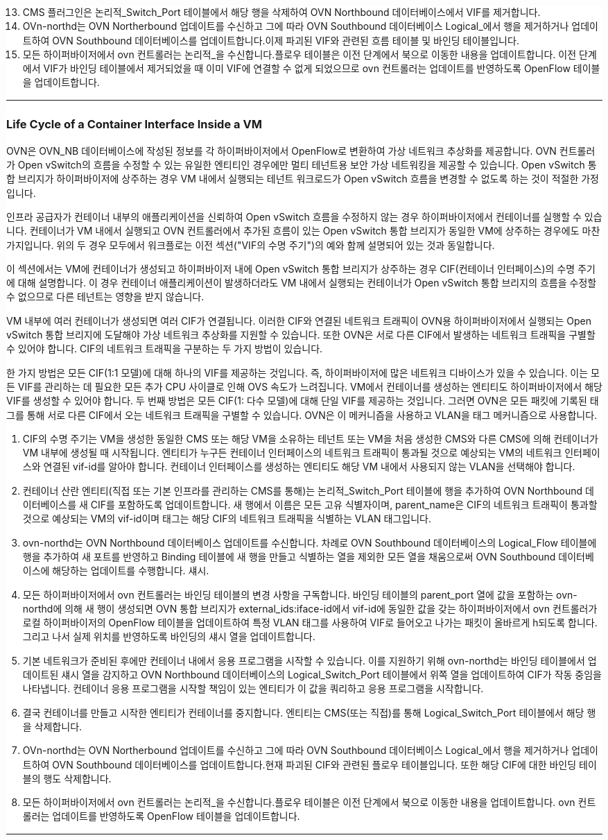 13. CMS 플러그인은 논리적_Switch_Port 테이블에서 해당 행을 삭제하여 OVN Northbound 데이터베이스에서 VIF를 제거합니다.
14. OVn-northd는 OVN Northerbound 업데이트를 수신하고 그에 따라 OVN Southbound 데이터베이스 Logical_에서 행을 제거하거나 업데이트하여 OVN Southbound 데이터베이스를 업데이트합니다.이제 파괴된 VIF와 관련된 흐름 테이블 및 바인딩 테이블입니다.
15. 모든 하이퍼바이저에서 ovn 컨트롤러는 논리적_을 수신합니다.플로우 테이블은 이전 단계에서 북으로 이동한 내용을 업데이트합니다. 이전 단계에서 VIF가 바인딩 테이블에서 제거되었을 때 이미 VIF에 연결할 수 없게 되었으므로 ovn 컨트롤러는 업데이트를 반영하도록 OpenFlow 테이블을 업데이트합니다.

***



### Life Cycle of a Container Interface Inside a VM

OVN은 OVN_NB 데이터베이스에 작성된 정보를 각 하이퍼바이저에서 OpenFlow로 변환하여 가상 네트워크 추상화를 제공합니다. OVN 컨트롤러가 Open vSwitch의 흐름을 수정할 수 있는 유일한 엔티티인 경우에만 멀티 테넌트용 보안 가상 네트워킹을 제공할 수 있습니다. Open vSwitch 통합 브리지가 하이퍼바이저에 상주하는 경우 VM 내에서 실행되는 테넌트 워크로드가 Open vSwitch 흐름을 변경할 수 없도록 하는 것이 적절한 가정입니다.

인프라 공급자가 컨테이너 내부의 애플리케이션을 신뢰하여 Open vSwitch 흐름을 수정하지 않는 경우 하이퍼바이저에서 컨테이너를 실행할 수 있습니다. 컨테이너가 VM 내에서 실행되고 OVN 컨트롤러에서 추가된 흐름이 있는 Open vSwitch 통합 브리지가 동일한 VM에 상주하는 경우에도 마찬가지입니다. 위의 두 경우 모두에서 워크플로는 이전 섹션("VIF의 수명 주기")의 예와 함께 설명되어 있는 것과 동일합니다.

이 섹션에서는 VM에 컨테이너가 생성되고 하이퍼바이저 내에 Open vSwitch 통합 브리지가 상주하는 경우 CIF(컨테이너 인터페이스)의 수명 주기에 대해 설명합니다. 이 경우 컨테이너 애플리케이션이 발생하더라도 VM 내에서 실행되는 컨테이너가 Open vSwitch 통합 브리지의 흐름을 수정할 수 없으므로 다른 테넌트는 영향을 받지 않습니다.

VM 내부에 여러 컨테이너가 생성되면 여러 CIF가 연결됩니다. 이러한 CIF와 연결된 네트워크 트래픽이 OVN용 하이퍼바이저에서 실행되는 Open vSwitch 통합 브리지에 도달해야 가상 네트워크 추상화를 지원할 수 있습니다. 또한 OVN은 서로 다른 CIF에서 발생하는 네트워크 트래픽을 구별할 수 있어야 합니다. CIF의 네트워크 트래픽을 구분하는 두 가지 방법이 있습니다.

한 가지 방법은 모든 CIF(1:1 모델)에 대해 하나의 VIF를 제공하는 것입니다. 즉, 하이퍼바이저에 많은 네트워크 디바이스가 있을 수 있습니다. 이는 모든 VIF를 관리하는 데 필요한 모든 추가 CPU 사이클로 인해 OVS 속도가 느려집니다. VM에서 컨테이너를 생성하는 엔티티도 하이퍼바이저에서 해당 VIF를 생성할 수 있어야 합니다.
두 번째 방법은 모든 CIF(1: 다수 모델)에 대해 단일 VIF를 제공하는 것입니다. 그러면 OVN은 모든 패킷에 기록된 태그를 통해 서로 다른 CIF에서 오는 네트워크 트래픽을 구별할 수 있습니다. OVN은 이 메커니즘을 사용하고 VLAN을 태그 메커니즘으로 사용합니다.

1. CIF의 수명 주기는 VM을 생성한 동일한 CMS 또는 해당 VM을 소유하는 테넌트 또는 VM을 처음 생성한 CMS와 다른 CMS에 의해 컨테이너가 VM 내부에 생성될 때 시작됩니다. 엔티티가 누구든 컨테이너 인터페이스의 네트워크 트래픽이 통과될 것으로 예상되는 VM의 네트워크 인터페이스와 연결된 vif-id를 알아야 합니다. 컨테이너 인터페이스를 생성하는 엔티티도 해당 VM 내에서 사용되지 않는 VLAN을 선택해야 합니다.

2. 컨테이너 산란 엔티티(직접 또는 기본 인프라를 관리하는 CMS를 통해)는 논리적_Switch_Port 테이블에 행을 추가하여 OVN Northbound 데이터베이스를 새 CIF를 포함하도록 업데이트합니다. 새 행에서 이름은 모든 고유 식별자이며, parent_name은 CIF의 네트워크 트래픽이 통과할 것으로 예상되는 VM의 vif-id이며 태그는 해당 CIF의 네트워크 트래픽을 식별하는 VLAN 태그입니다.
3. ovn-northd는 OVN Northbound 데이터베이스 업데이트를 수신합니다. 차례로 OVN Southbound 데이터베이스의 Logical_Flow 테이블에 행을 추가하여 새 포트를 반영하고 Binding 테이블에 새 행을 만들고 식별하는 열을 제외한 모든 열을 채움으로써 OVN Southbound 데이터베이스에 해당하는 업데이트를 수행합니다. 섀시.
4. 모든 하이퍼바이저에서 ovn 컨트롤러는 바인딩 테이블의 변경 사항을 구독합니다. 바인딩 테이블의 parent_port 열에 값을 포함하는 ovn-northd에 의해 새 행이 생성되면 OVN 통합 브리지가 external_ids:iface-id에서 vif-id에 동일한 값을 갖는 하이퍼바이저에서 ovn 컨트롤러가 로컬 하이퍼바이저의 OpenFlow 테이블을 업데이트하여 특정 VLAN 태그를 사용하여 VIF로 들어오고 나가는 패킷이 올바르게 h되도록 합니다.그리고 나서 실제 위치를 반영하도록 바인딩의 섀시 열을 업데이트합니다.
5. 기본 네트워크가 준비된 후에만 컨테이너 내에서 응용 프로그램을 시작할 수 있습니다. 이를 지원하기 위해 ovn-northd는 바인딩 테이블에서 업데이트된 섀시 열을 감지하고 OVN Northbound 데이터베이스의 Logical_Switch_Port 테이블에서 위쪽 열을 업데이트하여 CIF가 작동 중임을 나타냅니다. 컨테이너 응용 프로그램을 시작할 책임이 있는 엔티티가 이 값을 쿼리하고 응용 프로그램을 시작합니다.
6. 결국 컨테이너를 만들고 시작한 엔티티가 컨테이너를 중지합니다. 엔티티는 CMS(또는 직접)를 통해 Logical_Switch_Port 테이블에서 해당 행을 삭제합니다.
7. OVn-northd는 OVN Northerbound 업데이트를 수신하고 그에 따라 OVN Southbound 데이터베이스 Logical_에서 행을 제거하거나 업데이트하여 OVN Southbound 데이터베이스를 업데이트합니다.현재 파괴된 CIF와 관련된 플로우 테이블입니다. 또한 해당 CIF에 대한 바인딩 테이블의 행도 삭제합니다.
8. 모든 하이퍼바이저에서 ovn 컨트롤러는 논리적_을 수신합니다.플로우 테이블은 이전 단계에서 북으로 이동한 내용을 업데이트합니다. ovn 컨트롤러는 업데이트를 반영하도록 OpenFlow 테이블을 업데이트합니다.

***
